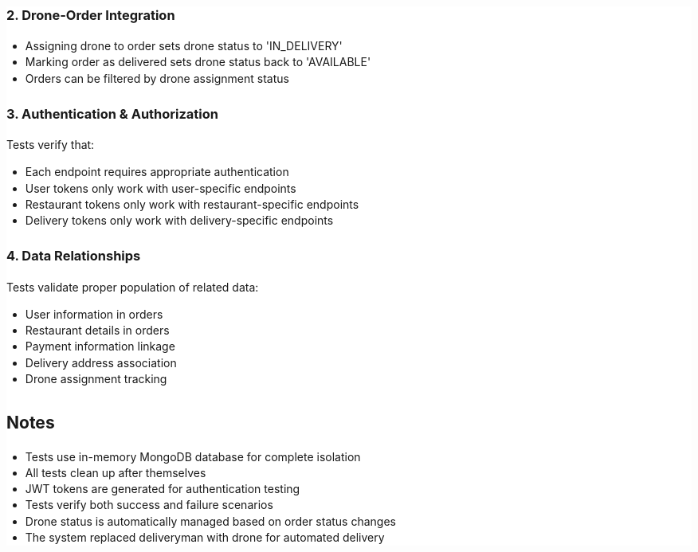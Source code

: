 ### 2. Drone-Order Integration
- Assigning drone to order sets drone status to 'IN_DELIVERY'
- Marking order as delivered sets drone status back to 'AVAILABLE'
- Orders can be filtered by drone assignment status

### 3. Authentication & Authorization
Tests verify that:
- Each endpoint requires appropriate authentication
- User tokens only work with user-specific endpoints
- Restaurant tokens only work with restaurant-specific endpoints
- Delivery tokens only work with delivery-specific endpoints

### 4. Data Relationships
Tests validate proper population of related data:
- User information in orders
- Restaurant details in orders
- Payment information linkage
- Delivery address association
- Drone assignment tracking

## Notes
- Tests use in-memory MongoDB database for complete isolation
- All tests clean up after themselves
- JWT tokens are generated for authentication testing
- Tests verify both success and failure scenarios
- Drone status is automatically managed based on order status changes
- The system replaced deliveryman with drone for automated delivery

